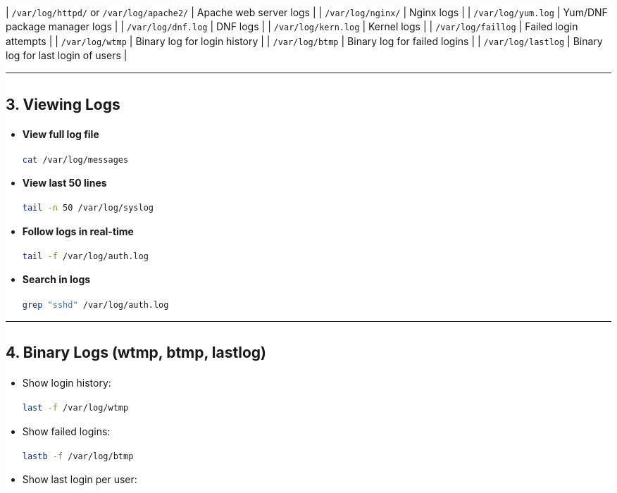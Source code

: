 | `/var/log/httpd/` or `/var/log/apache2/` | Apache web server logs                     |
| `/var/log/nginx/`                        | Nginx logs                                 |
| `/var/log/yum.log`                       | Yum/DNF package manager logs               |
| `/var/log/dnf.log`                       | DNF logs                                   |
| `/var/log/kern.log`                      | Kernel logs                                |
| `/var/log/faillog`                       | Failed login attempts                      |
| `/var/log/wtmp`                          | Binary log for login history               |
| `/var/log/btmp`                          | Binary log for failed logins               |
| `/var/log/lastlog`                       | Binary log for last login of users         |

---

## **3. Viewing Logs**

* **View full log file**

  ```bash
  cat /var/log/messages
  ```
* **View last 50 lines**

  ```bash
  tail -n 50 /var/log/syslog
  ```
* **Follow logs in real-time**

  ```bash
  tail -f /var/log/auth.log
  ```
* **Search in logs**

  ```bash
  grep "sshd" /var/log/auth.log
  ```

---

## **4. Binary Logs (wtmp, btmp, lastlog)**

* Show login history:

  ```bash
  last -f /var/log/wtmp
  ```
* Show failed logins:

  ```bash
  lastb -f /var/log/btmp
  ```
* Show last login per user:

